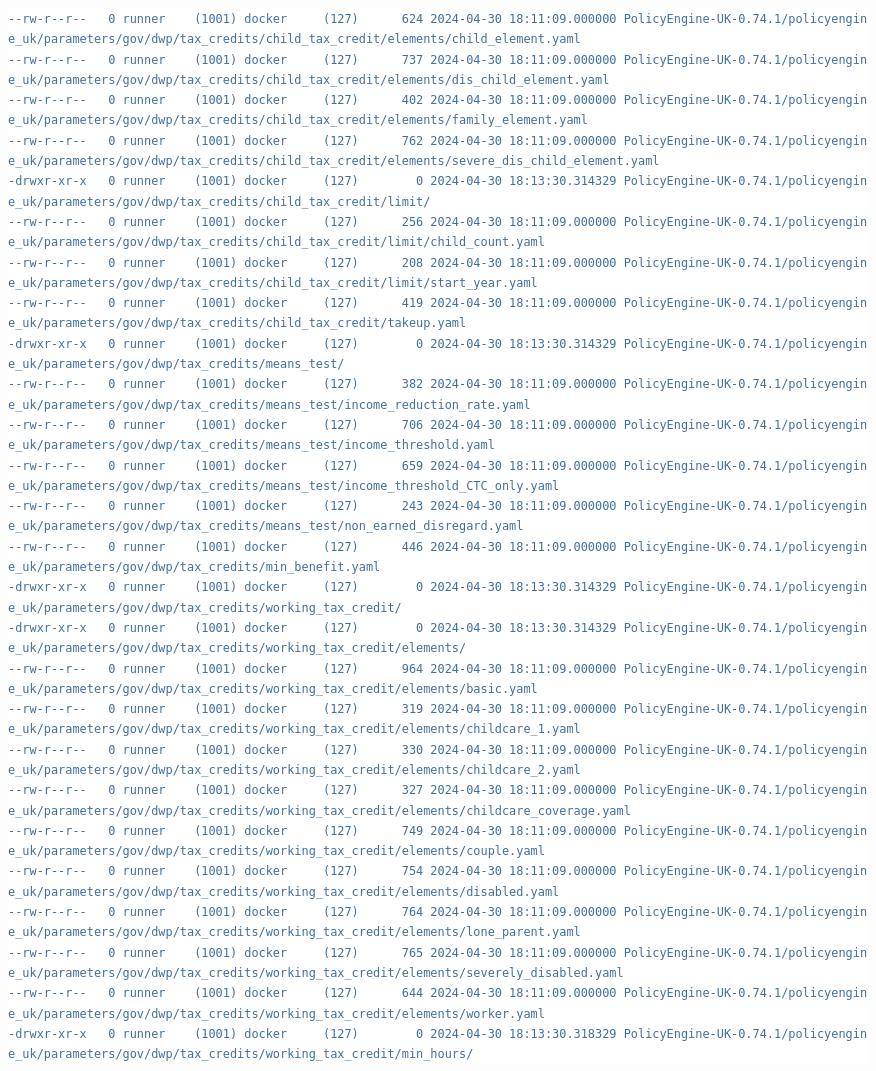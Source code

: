 ```diff
--rw-r--r--   0 runner    (1001) docker     (127)      624 2024-04-30 18:11:09.000000 PolicyEngine-UK-0.74.1/policyengine_uk/parameters/gov/dwp/tax_credits/child_tax_credit/elements/child_element.yaml
--rw-r--r--   0 runner    (1001) docker     (127)      737 2024-04-30 18:11:09.000000 PolicyEngine-UK-0.74.1/policyengine_uk/parameters/gov/dwp/tax_credits/child_tax_credit/elements/dis_child_element.yaml
--rw-r--r--   0 runner    (1001) docker     (127)      402 2024-04-30 18:11:09.000000 PolicyEngine-UK-0.74.1/policyengine_uk/parameters/gov/dwp/tax_credits/child_tax_credit/elements/family_element.yaml
--rw-r--r--   0 runner    (1001) docker     (127)      762 2024-04-30 18:11:09.000000 PolicyEngine-UK-0.74.1/policyengine_uk/parameters/gov/dwp/tax_credits/child_tax_credit/elements/severe_dis_child_element.yaml
-drwxr-xr-x   0 runner    (1001) docker     (127)        0 2024-04-30 18:13:30.314329 PolicyEngine-UK-0.74.1/policyengine_uk/parameters/gov/dwp/tax_credits/child_tax_credit/limit/
--rw-r--r--   0 runner    (1001) docker     (127)      256 2024-04-30 18:11:09.000000 PolicyEngine-UK-0.74.1/policyengine_uk/parameters/gov/dwp/tax_credits/child_tax_credit/limit/child_count.yaml
--rw-r--r--   0 runner    (1001) docker     (127)      208 2024-04-30 18:11:09.000000 PolicyEngine-UK-0.74.1/policyengine_uk/parameters/gov/dwp/tax_credits/child_tax_credit/limit/start_year.yaml
--rw-r--r--   0 runner    (1001) docker     (127)      419 2024-04-30 18:11:09.000000 PolicyEngine-UK-0.74.1/policyengine_uk/parameters/gov/dwp/tax_credits/child_tax_credit/takeup.yaml
-drwxr-xr-x   0 runner    (1001) docker     (127)        0 2024-04-30 18:13:30.314329 PolicyEngine-UK-0.74.1/policyengine_uk/parameters/gov/dwp/tax_credits/means_test/
--rw-r--r--   0 runner    (1001) docker     (127)      382 2024-04-30 18:11:09.000000 PolicyEngine-UK-0.74.1/policyengine_uk/parameters/gov/dwp/tax_credits/means_test/income_reduction_rate.yaml
--rw-r--r--   0 runner    (1001) docker     (127)      706 2024-04-30 18:11:09.000000 PolicyEngine-UK-0.74.1/policyengine_uk/parameters/gov/dwp/tax_credits/means_test/income_threshold.yaml
--rw-r--r--   0 runner    (1001) docker     (127)      659 2024-04-30 18:11:09.000000 PolicyEngine-UK-0.74.1/policyengine_uk/parameters/gov/dwp/tax_credits/means_test/income_threshold_CTC_only.yaml
--rw-r--r--   0 runner    (1001) docker     (127)      243 2024-04-30 18:11:09.000000 PolicyEngine-UK-0.74.1/policyengine_uk/parameters/gov/dwp/tax_credits/means_test/non_earned_disregard.yaml
--rw-r--r--   0 runner    (1001) docker     (127)      446 2024-04-30 18:11:09.000000 PolicyEngine-UK-0.74.1/policyengine_uk/parameters/gov/dwp/tax_credits/min_benefit.yaml
-drwxr-xr-x   0 runner    (1001) docker     (127)        0 2024-04-30 18:13:30.314329 PolicyEngine-UK-0.74.1/policyengine_uk/parameters/gov/dwp/tax_credits/working_tax_credit/
-drwxr-xr-x   0 runner    (1001) docker     (127)        0 2024-04-30 18:13:30.314329 PolicyEngine-UK-0.74.1/policyengine_uk/parameters/gov/dwp/tax_credits/working_tax_credit/elements/
--rw-r--r--   0 runner    (1001) docker     (127)      964 2024-04-30 18:11:09.000000 PolicyEngine-UK-0.74.1/policyengine_uk/parameters/gov/dwp/tax_credits/working_tax_credit/elements/basic.yaml
--rw-r--r--   0 runner    (1001) docker     (127)      319 2024-04-30 18:11:09.000000 PolicyEngine-UK-0.74.1/policyengine_uk/parameters/gov/dwp/tax_credits/working_tax_credit/elements/childcare_1.yaml
--rw-r--r--   0 runner    (1001) docker     (127)      330 2024-04-30 18:11:09.000000 PolicyEngine-UK-0.74.1/policyengine_uk/parameters/gov/dwp/tax_credits/working_tax_credit/elements/childcare_2.yaml
--rw-r--r--   0 runner    (1001) docker     (127)      327 2024-04-30 18:11:09.000000 PolicyEngine-UK-0.74.1/policyengine_uk/parameters/gov/dwp/tax_credits/working_tax_credit/elements/childcare_coverage.yaml
--rw-r--r--   0 runner    (1001) docker     (127)      749 2024-04-30 18:11:09.000000 PolicyEngine-UK-0.74.1/policyengine_uk/parameters/gov/dwp/tax_credits/working_tax_credit/elements/couple.yaml
--rw-r--r--   0 runner    (1001) docker     (127)      754 2024-04-30 18:11:09.000000 PolicyEngine-UK-0.74.1/policyengine_uk/parameters/gov/dwp/tax_credits/working_tax_credit/elements/disabled.yaml
--rw-r--r--   0 runner    (1001) docker     (127)      764 2024-04-30 18:11:09.000000 PolicyEngine-UK-0.74.1/policyengine_uk/parameters/gov/dwp/tax_credits/working_tax_credit/elements/lone_parent.yaml
--rw-r--r--   0 runner    (1001) docker     (127)      765 2024-04-30 18:11:09.000000 PolicyEngine-UK-0.74.1/policyengine_uk/parameters/gov/dwp/tax_credits/working_tax_credit/elements/severely_disabled.yaml
--rw-r--r--   0 runner    (1001) docker     (127)      644 2024-04-30 18:11:09.000000 PolicyEngine-UK-0.74.1/policyengine_uk/parameters/gov/dwp/tax_credits/working_tax_credit/elements/worker.yaml
-drwxr-xr-x   0 runner    (1001) docker     (127)        0 2024-04-30 18:13:30.318329 PolicyEngine-UK-0.74.1/policyengine_uk/parameters/gov/dwp/tax_credits/working_tax_credit/min_hours/
```